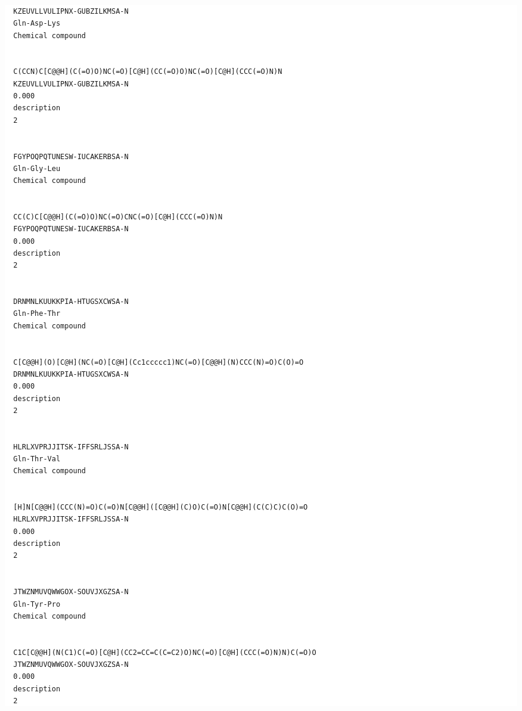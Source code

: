       KZEUVLLVULIPNX-GUBZILKMSA-N
      Gln-Asp-Lys
      Chemical compound
      
      
      C(CCN)C[C@@H](C(=O)O)NC(=O)[C@H](CC(=O)O)NC(=O)[C@H](CCC(=O)N)N
      KZEUVLLVULIPNX-GUBZILKMSA-N
      0.000
      description
      2
    
    
      FGYPOQPQTUNESW-IUCAKERBSA-N
      Gln-Gly-Leu
      Chemical compound
      
      
      CC(C)C[C@@H](C(=O)O)NC(=O)CNC(=O)[C@H](CCC(=O)N)N
      FGYPOQPQTUNESW-IUCAKERBSA-N
      0.000
      description
      2
    
    
      DRNMNLKUUKKPIA-HTUGSXCWSA-N
      Gln-Phe-Thr
      Chemical compound
      
      
      C[C@@H](O)[C@H](NC(=O)[C@H](Cc1ccccc1)NC(=O)[C@@H](N)CCC(N)=O)C(O)=O
      DRNMNLKUUKKPIA-HTUGSXCWSA-N
      0.000
      description
      2
    
    
      HLRLXVPRJJITSK-IFFSRLJSSA-N
      Gln-Thr-Val
      Chemical compound
      
      
      [H]N[C@@H](CCC(N)=O)C(=O)N[C@@H]([C@@H](C)O)C(=O)N[C@@H](C(C)C)C(O)=O
      HLRLXVPRJJITSK-IFFSRLJSSA-N
      0.000
      description
      2
    
    
      JTWZNMUVQWWGOX-SOUVJXGZSA-N
      Gln-Tyr-Pro
      Chemical compound
      
      
      C1C[C@@H](N(C1)C(=O)[C@H](CC2=CC=C(C=C2)O)NC(=O)[C@H](CCC(=O)N)N)C(=O)O
      JTWZNMUVQWWGOX-SOUVJXGZSA-N
      0.000
      description
      2
    
    